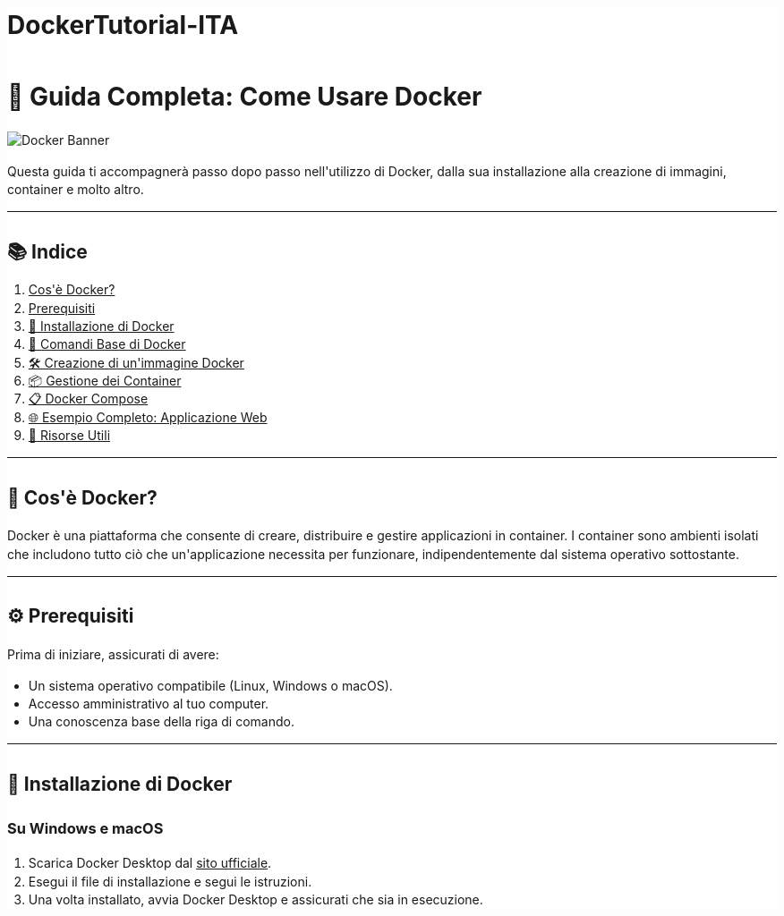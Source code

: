 # DockerTutorial-ITA
# 🐳 Guida Completa: Come Usare Docker

![Docker Banner](https://www.docker.com/sites/default/files/d8/2019-07/Moby-logo.png)

Questa guida ti accompagnerà passo dopo passo nell'utilizzo di Docker, dalla sua installazione alla creazione di immagini, container e molto altro.

---

## 📚 Indice

1. [Cos'è Docker?](#cos-e-docker)
2. [Prerequisiti](#prerequisiti)
3. [🔧 Installazione di Docker](#installazione-di-docker)
4. [📜 Comandi Base di Docker](#comandi-base-di-docker)
5. [🛠️ Creazione di un'immagine Docker](#creazione-di-unimmagine-docker)
6. [📦 Gestione dei Container](#gestione-dei-container)
7. [📋 Docker Compose](#docker-compose)
8. [🌐 Esempio Completo: Applicazione Web](#esempio-completo-applicazione-web)
9. [🔗 Risorse Utili](#risorse-utili)

---

## 🐋 Cos'è Docker?

Docker è una piattaforma che consente di creare, distribuire e gestire applicazioni in container. I container sono ambienti isolati che includono tutto ciò che un'applicazione necessita per funzionare, indipendentemente dal sistema operativo sottostante.

---

## ⚙️ Prerequisiti

Prima di iniziare, assicurati di avere:

- Un sistema operativo compatibile (Linux, Windows o macOS).
- Accesso amministrativo al tuo computer.
- Una conoscenza base della riga di comando.

---

## 🔧 Installazione di Docker

### Su Windows e macOS
1. Scarica Docker Desktop dal [sito ufficiale](https://www.docker.com/products/docker-desktop/).
2. Esegui il file di installazione e segui le istruzioni.
3. Una volta installato, avvia Docker Desktop e assicurati che sia in esecuzione.
